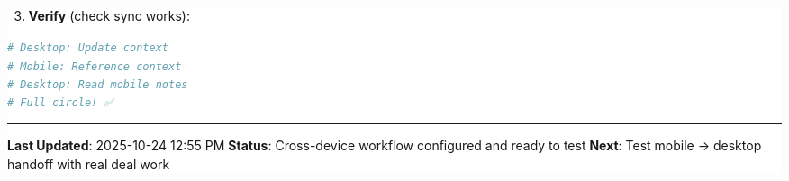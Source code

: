 3. **Verify** (check sync works):
```bash
# Desktop: Update context
# Mobile: Reference context
# Desktop: Read mobile notes
# Full circle! ✅
```

---

**Last Updated**: 2025-10-24 12:55 PM
**Status**: Cross-device workflow configured and ready to test
**Next**: Test mobile → desktop handoff with real deal work
